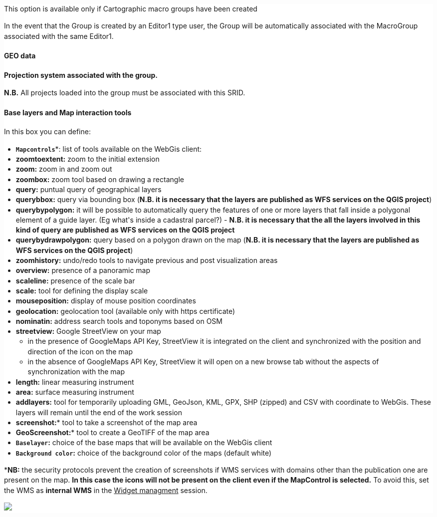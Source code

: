 This option is available only if Cartographic macro groups have been created

In the event that the Group is created by an Editor1 type user, the Group will be automatically associated with the MacroGroup associated with the same Editor1.

#### GEO data
**Projection system associated with the group.**

**N.B.** All projects loaded into the group must be associated with this SRID.

#### Base layers and Map interaction tools
In this box you can define:
   * **`Mapcontrols`***: list of tools available on the WebGis client:
   * **zoomtoextent:** zoom to the initial extension
   * **zoom:** zoom in and zoom out
   * **zoombox:** zoom tool based on drawing a rectangle
   * **query:** puntual query of geographical layers
   * **querybbox:** query via bounding box (**N.B. it is necessary that the layers are published as WFS services on the QGIS project**)
   * **querybypolygon:** it will be possible to automatically query the features of one or more layers that fall inside a polygonal element of a guide layer. (Eg what's inside a cadastral parcel?) - **N.B. it is necessary that the all the layers involved in this kind of query are published as WFS services on the QGIS project**
   * **querybydrawpolygon:** query based on a polygon drawn on the map  (**N.B. it is necessary that the layers are published as WFS services on the QGIS project**) 
   * **zoomhistory:** undo/redo tools to navigate previous and post visualization areas
   * **overview:** presence of a panoramic map
   * **scaleline:** presence of the scale bar
   * **scale:** tool for defining the display scale
   * **mouseposition:** display of mouse position coordinates
   * **geolocation:** geolocation tool  (available only with https certificate)
   * **nominatin:** address search tools and toponyms based on OSM
   * **streetview:** Google StreetView on your map
      * in the presence of GoogleMaps API Key, StreetView it is integrated on the client and synchronized with the position and direction of the icon on the map
      * in the absence of GoogleMaps API Key, StreetView it will open on a new browse tab without the aspects of synchronization with the map
   * **length:** linear measuring instrument
   * **area:** surface measuring instrument
   * **addlayers:** tool for temporarily uploading GML, GeoJson, KML, GPX, SHP (zipped) and CSV with coordinate to WebGis. These layers will remain until the end of the work session
   * **screenshot:*** tool to take a screenshot of the map area
   * **GeoScreenshot:*** tool to create a GeoTIFF of the map area
 * **`Baselayer`:** choice of the base maps that will be available on the WebGis client
 * **`Background color`:** choice of the background color of the maps (default white)
 
***NB:** the security protocols prevent the creation of screenshots if WMS services with domains other than the publication one are present on the map. **In this case the icons will not be present on the client even if the MapControl is selected.**
To avoid this, set the WMS as **internal WMS** in the [Widget managment](https://g3w-suite.readthedocs.io/en/v3.7.x/g3wsuite_administration.html#widget-management) session.

![](images/manual/g3wsuite_administration_group_add_geodata.png)
